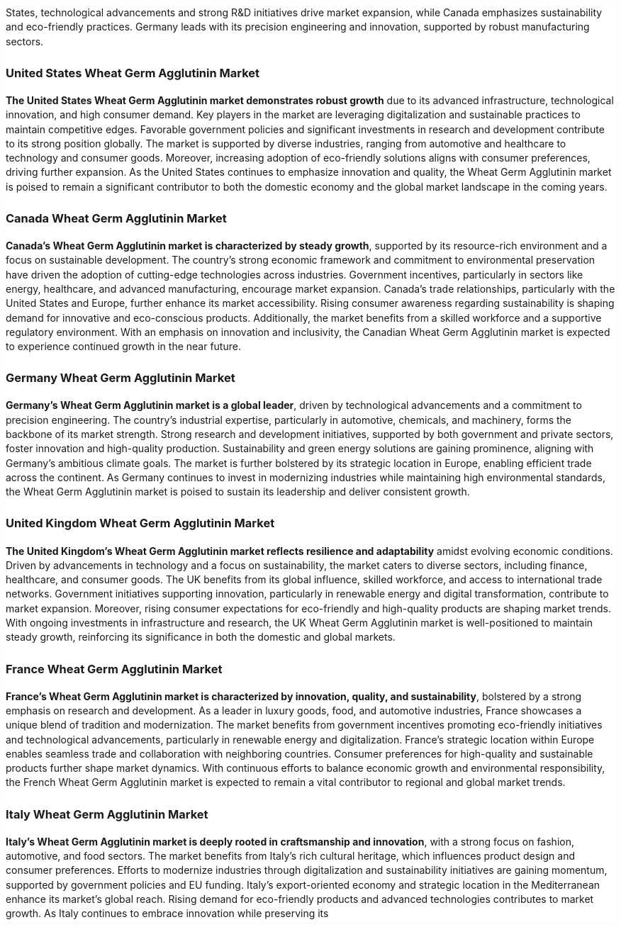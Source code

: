 States, technological advancements and strong R&amp;D initiatives drive market expansion, while Canada emphasizes sustainability and eco-friendly practices. Germany leads with its precision engineering and innovation, supported by robust manufacturing sectors.</span></em></p></blockquote><h3><strong>United States Wheat Germ Agglutinin Market</strong></h3><p><strong>The United States Wheat Germ Agglutinin market demonstrates robust growth</strong> due to its advanced infrastructure, technological innovation, and high consumer demand. Key players in the market are leveraging digitalization and sustainable practices to maintain competitive edges. Favorable government policies and significant investments in research and development contribute to its strong position globally. The market is supported by diverse industries, ranging from automotive and healthcare to technology and consumer goods. Moreover, increasing adoption of eco-friendly solutions aligns with consumer preferences, driving further expansion. As the United States continues to emphasize innovation and quality, the Wheat Germ Agglutinin market is poised to remain a significant contributor to both the domestic economy and the global market landscape in the coming years.</p><h3><strong>Canada Wheat Germ Agglutinin Market</strong></h3><p><strong>Canada&rsquo;s Wheat Germ Agglutinin market is characterized by steady growth</strong>, supported by its resource-rich environment and a focus on sustainable development. The country&rsquo;s strong economic framework and commitment to environmental preservation have driven the adoption of cutting-edge technologies across industries. Government incentives, particularly in sectors like energy, healthcare, and advanced manufacturing, encourage market expansion. Canada&rsquo;s trade relationships, particularly with the United States and Europe, further enhance its market accessibility. Rising consumer awareness regarding sustainability is shaping demand for innovative and eco-conscious products. Additionally, the market benefits from a skilled workforce and a supportive regulatory environment. With an emphasis on innovation and inclusivity, the Canadian Wheat Germ Agglutinin market is expected to experience continued growth in the near future.</p><h3><strong>Germany Wheat Germ Agglutinin Market</strong></h3><p><strong>Germany&rsquo;s Wheat Germ Agglutinin market is a global leader</strong>, driven by technological advancements and a commitment to precision engineering. The country&rsquo;s industrial expertise, particularly in automotive, chemicals, and machinery, forms the backbone of its market strength. Strong research and development initiatives, supported by both government and private sectors, foster innovation and high-quality production. Sustainability and green energy solutions are gaining prominence, aligning with Germany&rsquo;s ambitious climate goals. The market is further bolstered by its strategic location in Europe, enabling efficient trade across the continent. As Germany continues to invest in modernizing industries while maintaining high environmental standards, the Wheat Germ Agglutinin market is poised to sustain its leadership and deliver consistent growth.</p><h3><strong>United Kingdom Wheat Germ Agglutinin Market</strong></h3><p><strong>The United Kingdom&rsquo;s Wheat Germ Agglutinin market reflects resilience and adaptability</strong> amidst evolving economic conditions. Driven by advancements in technology and a focus on sustainability, the market caters to diverse sectors, including finance, healthcare, and consumer goods. The UK benefits from its global influence, skilled workforce, and access to international trade networks. Government initiatives supporting innovation, particularly in renewable energy and digital transformation, contribute to market expansion. Moreover, rising consumer expectations for eco-friendly and high-quality products are shaping market trends. With ongoing investments in infrastructure and research, the UK Wheat Germ Agglutinin market is well-positioned to maintain steady growth, reinforcing its significance in both the domestic and global markets.</p><h3><strong>France Wheat Germ Agglutinin Market</strong></h3><p><strong>France&rsquo;s Wheat Germ Agglutinin market is characterized by innovation, quality, and sustainability</strong>, bolstered by a strong emphasis on research and development. As a leader in luxury goods, food, and automotive industries, France showcases a unique blend of tradition and modernization. The market benefits from government incentives promoting eco-friendly initiatives and technological advancements, particularly in renewable energy and digitalization. France&rsquo;s strategic location within Europe enables seamless trade and collaboration with neighboring countries. Consumer preferences for high-quality and sustainable products further shape market dynamics. With continuous efforts to balance economic growth and environmental responsibility, the French Wheat Germ Agglutinin market is expected to remain a vital contributor to regional and global market trends.</p><h3><strong>Italy Wheat Germ Agglutinin Market</strong></h3><p><strong>Italy&rsquo;s Wheat Germ Agglutinin market is deeply rooted in craftsmanship and innovation</strong>, with a strong focus on fashion, automotive, and food sectors. The market benefits from Italy&rsquo;s rich cultural heritage, which influences product design and consumer preferences. Efforts to modernize industries through digitalization and sustainability initiatives are gaining momentum, supported by government policies and EU funding. Italy&rsquo;s export-oriented economy and strategic location in the Mediterranean enhance its market&rsquo;s global reach. Rising demand for eco-friendly products and advanced technologies contributes to market growth. As Italy continues to embrace innovation while preserving its